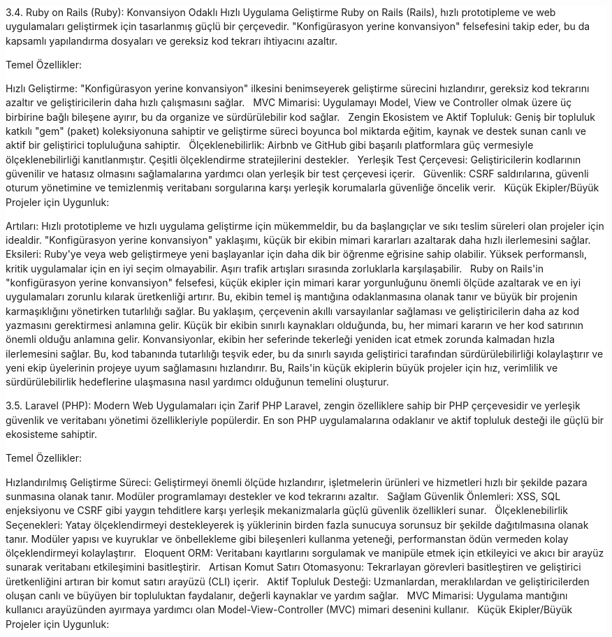 3.4. Ruby on Rails (Ruby): Konvansiyon Odaklı Hızlı Uygulama Geliştirme
Ruby on Rails (Rails), hızlı prototipleme ve web uygulamaları geliştirmek için tasarlanmış güçlü bir çerçevedir. "Konfigürasyon yerine konvansiyon" felsefesini takip eder, bu da kapsamlı yapılandırma dosyaları ve gereksiz kod tekrarı ihtiyacını azaltır.   

Temel Özellikler:

Hızlı Geliştirme: "Konfigürasyon yerine konvansiyon" ilkesini benimseyerek geliştirme sürecini hızlandırır, gereksiz kod tekrarını azaltır ve geliştiricilerin daha hızlı çalışmasını sağlar.   
MVC Mimarisi: Uygulamayı Model, View ve Controller olmak üzere üç birbirine bağlı bileşene ayırır, bu da organize ve sürdürülebilir kod sağlar.   
Zengin Ekosistem ve Aktif Topluluk: Geniş bir topluluk katkılı "gem" (paket) koleksiyonuna sahiptir ve geliştirme süreci boyunca bol miktarda eğitim, kaynak ve destek sunan canlı ve aktif bir geliştirici topluluğuna sahiptir.   
Ölçeklenebilirlik: Airbnb ve GitHub gibi başarılı platformlara güç vermesiyle ölçeklenebilirliği kanıtlanmıştır. Çeşitli ölçeklendirme stratejilerini destekler.   
Yerleşik Test Çerçevesi: Geliştiricilerin kodlarının güvenilir ve hatasız olmasını sağlamalarına yardımcı olan yerleşik bir test çerçevesi içerir.   
Güvenlik: CSRF saldırılarına, güvenli oturum yönetimine ve temizlenmiş veritabanı sorgularına karşı yerleşik korumalarla güvenliğe öncelik verir.   
Küçük Ekipler/Büyük Projeler için Uygunluk:

Artıları: Hızlı prototipleme ve hızlı uygulama geliştirme için mükemmeldir, bu da başlangıçlar ve sıkı teslim süreleri olan projeler için idealdir. "Konfigürasyon yerine konvansiyon" yaklaşımı, küçük bir ekibin mimari kararları azaltarak daha hızlı ilerlemesini sağlar.   
Eksileri: Ruby'ye veya web geliştirmeye yeni başlayanlar için daha dik bir öğrenme eğrisine sahip olabilir. Yüksek performanslı, kritik uygulamalar için en iyi seçim olmayabilir. Aşırı trafik artışları sırasında zorluklarla karşılaşabilir.   
Ruby on Rails'in "konfigürasyon yerine konvansiyon" felsefesi, küçük ekipler için mimari karar yorgunluğunu önemli ölçüde azaltarak ve en iyi uygulamaları zorunlu kılarak üretkenliği artırır. Bu, ekibin temel iş mantığına odaklanmasına olanak tanır ve büyük bir projenin karmaşıklığını yönetirken tutarlılığı sağlar. Bu yaklaşım, çerçevenin akıllı varsayılanlar sağlaması ve geliştiricilerin daha az kod yazmasını gerektirmesi anlamına gelir. Küçük bir ekibin sınırlı kaynakları olduğunda, bu, her mimari kararın ve her kod satırının önemli olduğu anlamına gelir. Konvansiyonlar, ekibin her seferinde tekerleği yeniden icat etmek zorunda kalmadan hızla ilerlemesini sağlar. Bu, kod tabanında tutarlılığı teşvik eder, bu da sınırlı sayıda geliştirici tarafından sürdürülebilirliği kolaylaştırır ve yeni ekip üyelerinin projeye uyum sağlamasını hızlandırır. Bu, Rails'in küçük ekiplerin büyük projeler için hız, verimlilik ve sürdürülebilirlik hedeflerine ulaşmasına nasıl yardımcı olduğunun temelini oluşturur.   

3.5. Laravel (PHP): Modern Web Uygulamaları için Zarif PHP
Laravel, zengin özelliklere sahip bir PHP çerçevesidir ve yerleşik güvenlik ve veritabanı yönetimi özellikleriyle popülerdir. En son PHP uygulamalarına odaklanır ve aktif topluluk desteği ile güçlü bir ekosisteme sahiptir.   

Temel Özellikler:

Hızlandırılmış Geliştirme Süreci: Geliştirmeyi önemli ölçüde hızlandırır, işletmelerin ürünleri ve hizmetleri hızlı bir şekilde pazara sunmasına olanak tanır. Modüler programlamayı destekler ve kod tekrarını azaltır.   
Sağlam Güvenlik Önlemleri: XSS, SQL enjeksiyonu ve CSRF gibi yaygın tehditlere karşı yerleşik mekanizmalarla güçlü güvenlik özellikleri sunar.   
Ölçeklenebilirlik Seçenekleri: Yatay ölçeklendirmeyi destekleyerek iş yüklerinin birden fazla sunucuya sorunsuz bir şekilde dağıtılmasına olanak tanır. Modüler yapısı ve kuyruklar ve önbellekleme gibi bileşenleri kullanma yeteneği, performanstan ödün vermeden kolay ölçeklendirmeyi kolaylaştırır.   
Eloquent ORM: Veritabanı kayıtlarını sorgulamak ve manipüle etmek için etkileyici ve akıcı bir arayüz sunarak veritabanı etkileşimini basitleştirir.   
Artisan Komut Satırı Otomasyonu: Tekrarlayan görevleri basitleştiren ve geliştirici üretkenliğini artıran bir komut satırı arayüzü (CLI) içerir.   
Aktif Topluluk Desteği: Uzmanlardan, meraklılardan ve geliştiricilerden oluşan canlı ve büyüyen bir topluluktan faydalanır, değerli kaynaklar ve yardım sağlar.   
MVC Mimarisi: Uygulama mantığını kullanıcı arayüzünden ayırmaya yardımcı olan Model-View-Controller (MVC) mimari desenini kullanır.   
Küçük Ekipler/Büyük Projeler için Uygunluk:
